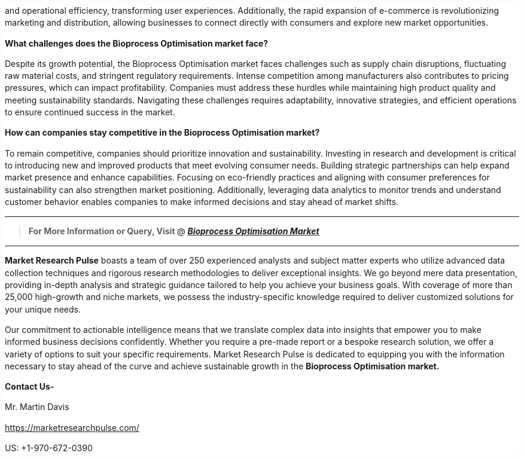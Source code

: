 and operational efficiency, transforming user experiences. Additionally, the rapid expansion of e-commerce is revolutionizing marketing and distribution, allowing businesses to connect directly with consumers and explore new market opportunities.</p><p><strong>What challenges does the Bioprocess Optimisation market face?</strong></p><p>Despite its growth potential, the Bioprocess Optimisation market faces challenges such as supply chain disruptions, fluctuating raw material costs, and stringent regulatory requirements. Intense competition among manufacturers also contributes to pricing pressures, which can impact profitability. Companies must address these hurdles while maintaining high product quality and meeting sustainability standards. Navigating these challenges requires adaptability, innovative strategies, and efficient operations to ensure continued success in the market.</p><p><strong>How can companies stay competitive in the Bioprocess Optimisation market?</strong></p><p>To remain competitive, companies should prioritize innovation and sustainability. Investing in research and development is critical to introducing new and improved products that meet evolving consumer needs. Building strategic partnerships can help expand market presence and enhance capabilities. Focusing on eco-friendly practices and aligning with consumer preferences for sustainability can also strengthen market positioning. Additionally, leveraging data analytics to monitor trends and understand customer behavior enables companies to make informed decisions and stay ahead of market shifts.</p><hr /><blockquote><p><strong>For More Information or Query, Visit @&nbsp;<em><a href="https://marketresearchpulse.com/report/112530/bioprocess-optimisation-market?utm_source=Linkedin&utm_medium=0110">Bioprocess Optimisation Market</a></em></strong></p></blockquote><hr /><p><strong>Market Research Pulse</strong> boasts a team of over 250 experienced analysts and subject matter experts who utilize advanced data collection techniques and rigorous research methodologies to deliver exceptional insights. We go beyond mere data presentation, providing in-depth analysis and strategic guidance tailored to help you achieve your business goals. With coverage of more than 25,000 high-growth and niche markets, we possess the industry-specific knowledge required to deliver customized solutions for your unique needs.</p><p>Our commitment to actionable intelligence means that we translate complex data into insights that empower you to make informed business decisions confidently. Whether you require a pre-made report or a bespoke research solution, we offer a variety of options to suit your specific requirements. Market Research Pulse is dedicated to equipping you with the information necessary to stay ahead of the curve and achieve sustainable growth in the <strong>Bioprocess Optimisation market.</strong></p><p><strong>Contact Us-</strong></p><p>Mr. Martin Davis</p><p>https://marketresearchpulse.com/</p><p>US: +1-970-672-0390</p>
